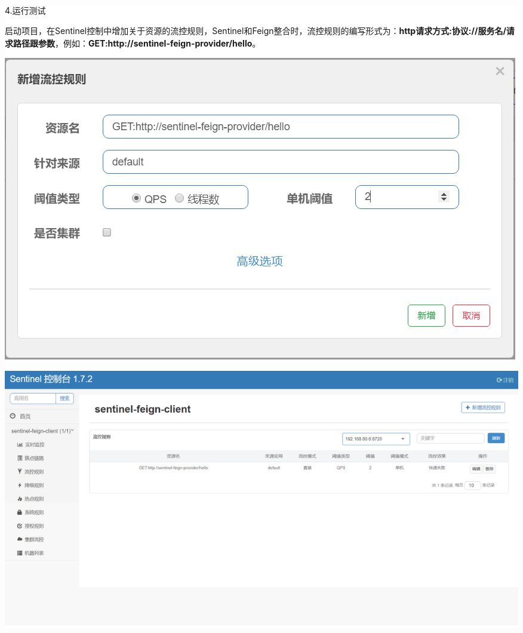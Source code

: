 4.运行测试

启动项目，在Sentinel控制中增加关于资源的流控规则，Sentinel和Feign整合时，流控规则的编写形式为：**http请求方式:协议://服务名/请求路径跟参数**，例如：**GET:http://sentinel-feign-provider/hello**。

![1587388207983](assets/1587388207983.png)

![1587388253891](assets/1587388253891.png)
